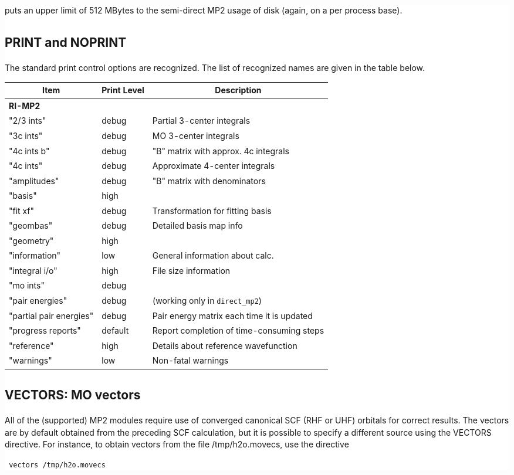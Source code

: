 puts an upper limit of 512 MBytes to the semi-direct MP2 usage of disk
(again, on a per process base).

## PRINT and NOPRINT

The standard print control options are recognized. The list of
recognized names are given in the table below.  

| Item                    | Print Level | Description                                |
| ----------------------- | ----------- | ------------------------------------------ |
| **RI-MP2**              |             |                                            |
| "2/3 ints"              | debug       | Partial 3-center integrals                 |
| "3c ints"               | debug       | MO 3-center integrals                      |
| "4c ints b"             | debug       | "B" matrix with approx. 4c integrals       |
| "4c ints"               | debug       | Approximate 4-center integrals             |
| "amplitudes"            | debug       | "B" matrix with denominators               |
| "basis"                 | high        |                                            |
| "fit xf"                | debug       | Transformation for fitting basis           |
| "geombas"               | debug       | Detailed basis map info                    |
| "geometry"              | high        |                                            |
| "information"           | low         | General information about calc.            |
| "integral i/o"          | high        | File size information                      |
| "mo ints"               | debug       |                                            |
| "pair energies"         | debug       | (working only in `direct_mp2`)             |
| "partial pair energies" | debug       | Pair energy matrix each time it is updated |
| "progress reports"      | default     | Report completion of time-consuming steps  |
| "reference"             | high        | Details about reference wavefunction       |
| "warnings"              | low         | Non-fatal warnings                         |

## VECTORS: MO vectors

All of the (supported) MP2 modules require use of converged canonical
SCF (RHF or UHF) orbitals for correct results. The vectors are by
default obtained from the preceding SCF calculation, but it is possible
to specify a different source using the VECTORS directive. For instance,
to obtain vectors from the file /tmp/h2o.movecs, use the directive

```
 vectors /tmp/h2o.movecs
```
